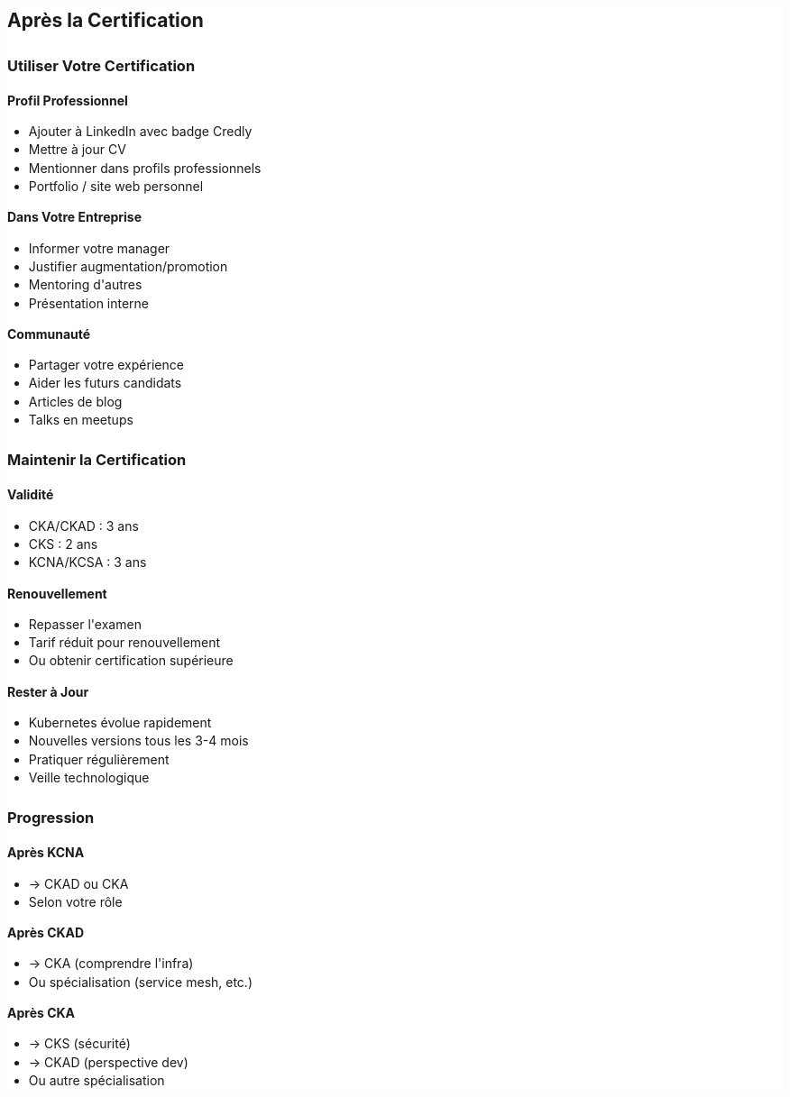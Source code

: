 ## Après la Certification

### Utiliser Votre Certification

**Profil Professionnel**
- Ajouter à LinkedIn avec badge Credly
- Mettre à jour CV
- Mentionner dans profils professionnels
- Portfolio / site web personnel

**Dans Votre Entreprise**
- Informer votre manager
- Justifier augmentation/promotion
- Mentoring d'autres
- Présentation interne

**Communauté**
- Partager votre expérience
- Aider les futurs candidats
- Articles de blog
- Talks en meetups

### Maintenir la Certification

**Validité**
- CKA/CKAD : 3 ans
- CKS : 2 ans
- KCNA/KCSA : 3 ans

**Renouvellement**
- Repasser l'examen
- Tarif réduit pour renouvellement
- Ou obtenir certification supérieure

**Rester à Jour**
- Kubernetes évolue rapidement
- Nouvelles versions tous les 3-4 mois
- Pratiquer régulièrement
- Veille technologique

### Progression

**Après KCNA**
- → CKAD ou CKA
- Selon votre rôle

**Après CKAD**
- → CKA (comprendre l'infra)
- Ou spécialisation (service mesh, etc.)

**Après CKA**
- → CKS (sécurité)
- → CKAD (perspective dev)
- Ou autre spécialisation
